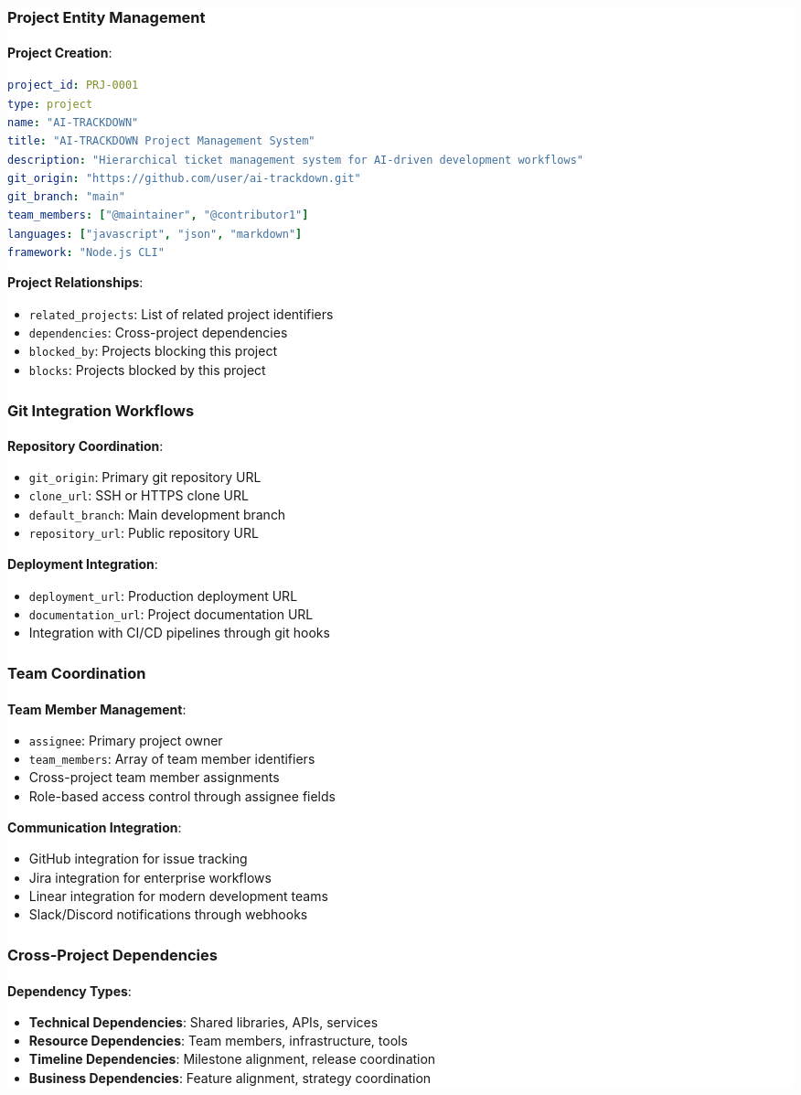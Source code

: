 ### Project Entity Management

**Project Creation**:
```yaml
project_id: PRJ-0001
type: project
name: "AI-TRACKDOWN"
title: "AI-TRACKDOWN Project Management System"
description: "Hierarchical ticket management system for AI-driven development workflows"
git_origin: "https://github.com/user/ai-trackdown.git"
git_branch: "main"
team_members: ["@maintainer", "@contributor1"]
languages: ["javascript", "json", "markdown"]
framework: "Node.js CLI"
```

**Project Relationships**:
- `related_projects`: List of related project identifiers
- `dependencies`: Cross-project dependencies
- `blocked_by`: Projects blocking this project
- `blocks`: Projects blocked by this project

### Git Integration Workflows

**Repository Coordination**:
- `git_origin`: Primary git repository URL
- `clone_url`: SSH or HTTPS clone URL
- `default_branch`: Main development branch
- `repository_url`: Public repository URL

**Deployment Integration**:
- `deployment_url`: Production deployment URL
- `documentation_url`: Project documentation URL
- Integration with CI/CD pipelines through git hooks

### Team Coordination

**Team Member Management**:
- `assignee`: Primary project owner
- `team_members`: Array of team member identifiers
- Cross-project team member assignments
- Role-based access control through assignee fields

**Communication Integration**:
- GitHub integration for issue tracking
- Jira integration for enterprise workflows
- Linear integration for modern development teams
- Slack/Discord notifications through webhooks

### Cross-Project Dependencies

**Dependency Types**:
- **Technical Dependencies**: Shared libraries, APIs, services
- **Resource Dependencies**: Team members, infrastructure, tools
- **Timeline Dependencies**: Milestone alignment, release coordination
- **Business Dependencies**: Feature alignment, strategy coordination
